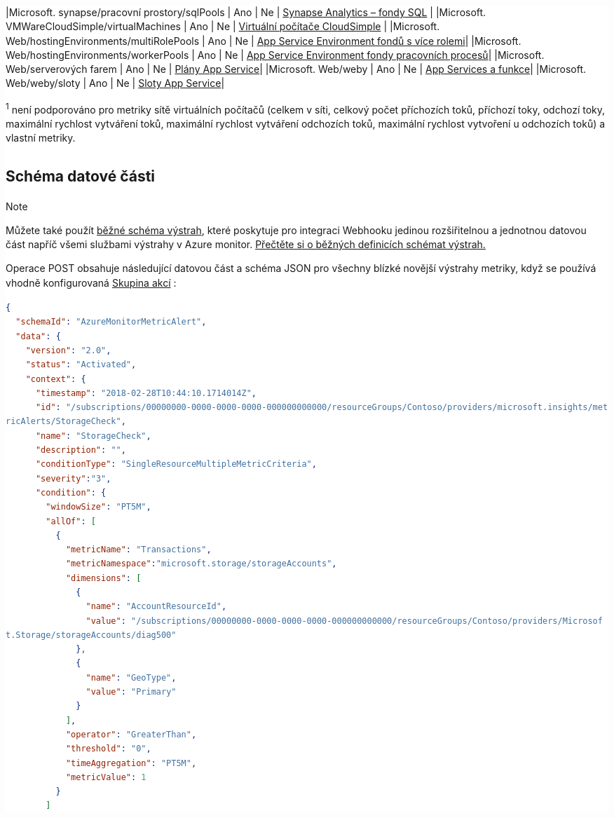 |Microsoft. synapse/pracovní prostory/sqlPools | Ano | Ne | [Synapse Analytics – fondy SQL](./metrics-supported.md#microsoftsynapseworkspacessqlpools) |
|Microsoft. VMWareCloudSimple/virtualMachines | Ano | Ne | [Virtuální počítače CloudSimple](./metrics-supported.md#microsoftvmwarecloudsimplevirtualmachines) |
|Microsoft. Web/hostingEnvironments/multiRolePools | Ano | Ne | [App Service Environment fondů s více rolemi](./metrics-supported.md#microsoftwebhostingenvironmentsmultirolepools)|
|Microsoft. Web/hostingEnvironments/workerPools | Ano | Ne | [App Service Environment fondy pracovních procesů](./metrics-supported.md#microsoftwebhostingenvironmentsworkerpools)|
|Microsoft. Web/serverových farem | Ano | Ne | [Plány App Service](./metrics-supported.md#microsoftwebserverfarms)|
|Microsoft. Web/weby | Ano | Ne | [App Services a funkce](./metrics-supported.md#microsoftwebsites)|
|Microsoft. Web/weby/sloty | Ano | Ne | [Sloty App Service](./metrics-supported.md#microsoftwebsitesslots)|

<sup>1</sup> není podporováno pro metriky sítě virtuálních počítačů (celkem v síti, celkový počet příchozích toků, příchozí toky, odchozí toky, maximální rychlost vytváření toků, maximální rychlost vytváření odchozích toků, maximální rychlost vytvoření u odchozích toků) a vlastní metriky.

## <a name="payload-schema"></a>Schéma datové části

> [!NOTE]
> Můžete také použít [běžné schéma výstrah](./alerts-common-schema.md), které poskytuje pro integraci Webhooku jedinou rozšiřitelnou a jednotnou datovou část napříč všemi službami výstrahy v Azure monitor. [Přečtěte si o běžných definicích schémat výstrah.](./alerts-common-schema-definitions.md)


Operace POST obsahuje následující datovou část a schéma JSON pro všechny blízké novější výstrahy metriky, když se používá vhodně konfigurovaná [Skupina akcí](./action-groups.md) :

```json
{
  "schemaId": "AzureMonitorMetricAlert",
  "data": {
    "version": "2.0",
    "status": "Activated",
    "context": {
      "timestamp": "2018-02-28T10:44:10.1714014Z",
      "id": "/subscriptions/00000000-0000-0000-0000-000000000000/resourceGroups/Contoso/providers/microsoft.insights/metricAlerts/StorageCheck",
      "name": "StorageCheck",
      "description": "",
      "conditionType": "SingleResourceMultipleMetricCriteria",
      "severity":"3",
      "condition": {
        "windowSize": "PT5M",
        "allOf": [
          {
            "metricName": "Transactions",
            "metricNamespace":"microsoft.storage/storageAccounts",
            "dimensions": [
              {
                "name": "AccountResourceId",
                "value": "/subscriptions/00000000-0000-0000-0000-000000000000/resourceGroups/Contoso/providers/Microsoft.Storage/storageAccounts/diag500"
              },
              {
                "name": "GeoType",
                "value": "Primary"
              }
            ],
            "operator": "GreaterThan",
            "threshold": "0",
            "timeAggregation": "PT5M",
            "metricValue": 1
          }
        ]
```